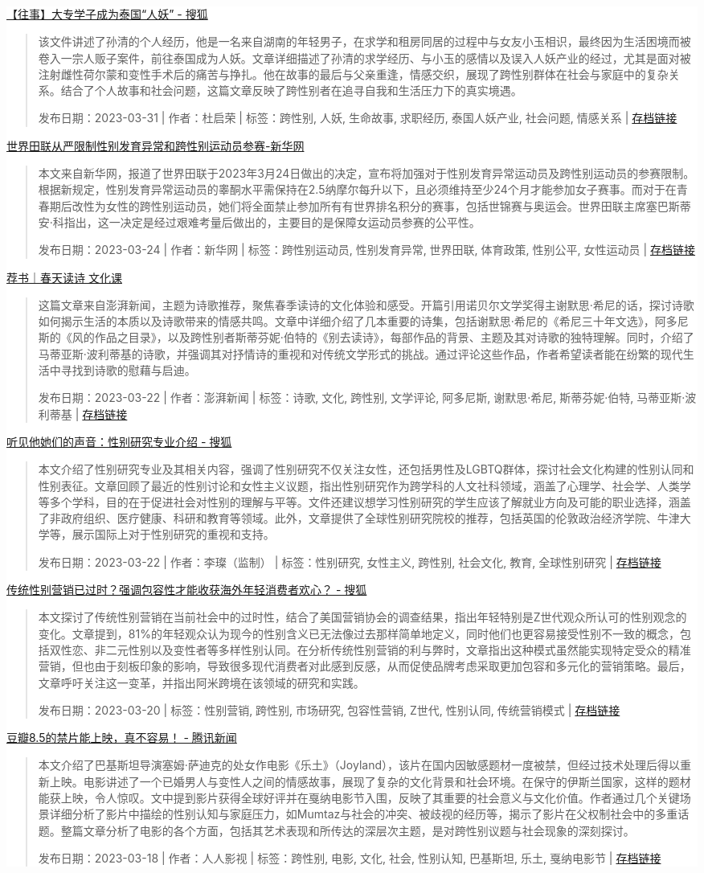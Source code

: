 [【往事】大专学子成为泰国“人妖” - 搜狐](https://www.sohu.com/a/661548155_100123653)
>
> 该文件讲述了孙清的个人经历，他是一名来自湖南的年轻男子，在求学和租房同居的过程中与女友小玉相识，最终因为生活困境而被卷入一宗人贩子案件，前往泰国成为人妖。文章详细描述了孙清的求学经历、与小玉的感情以及误入人妖产业的经过，尤其是面对被注射雌性荷尔蒙和变性手术后的痛苦与挣扎。他在故事的最后与父亲重逢，情感交织，展现了跨性别群体在社会与家庭中的复杂关系。结合了个人故事和社会问题，这篇文章反映了跨性别者在追寻自我和生活压力下的真实境遇。
> 
> 发布日期：2023-03-31 | 作者：杜启荣 | 标签：跨性别, 人妖, 生命故事, 求职经历, 泰国人妖产业, 社会问题, 情感关系 | [存档链接](https://news.transchinese.org/搜狐新闻/www_【往事】大专学子成为泰国“人妖”_-_搜狐)

[世界田联从严限制性别发育异常和跨性别运动员参赛-新华网](http://www.news.cn/sports/2023-03/24/c_1129461122.htm)
>
> 本文来自新华网，报道了世界田联于2023年3月24日做出的决定，宣布将加强对于性别发育异常运动员及跨性别运动员的参赛限制。根据新规定，性别发育异常运动员的睾酮水平需保持在2.5纳摩尔每升以下，且必须维持至少24个月才能参加女子赛事。而对于在青春期后改性为女性的跨性别运动员，她们将全面禁止参加所有有世界排名积分的赛事，包括世锦赛与奥运会。世界田联主席塞巴斯蒂安·科指出，这一决定是经过艰难考量后做出的，主要目的是保障女运动员参赛的公平性。
> 
> 发布日期：2023-03-24 | 作者：新华网 | 标签：跨性别运动员, 性别发育异常, 世界田联, 体育政策, 性别公平, 女性运动员 | [存档链接](https://news.transchinese.org/未分类/www_世界田联从严限制性别发育异常和跨性别运动员参赛-新华网)

[荐书｜春天读诗 文化课](https://m.thepaper.cn/wifiKey_detail.jsp?contid=11819424&from=wifiKey)
>
> 这篇文章来自澎湃新闻，主题为诗歌推荐，聚焦春季读诗的文化体验和感受。开篇引用诺贝尔文学奖得主谢默思·希尼的话，探讨诗歌如何揭示生活的本质以及诗歌带来的情感共鸣。文章中详细介绍了几本重要的诗集，包括谢默思·希尼的《希尼三十年文选》，阿多尼斯的《风的作品之目录》，以及跨性别者斯蒂芬妮·伯特的《别去读诗》，每部作品的背景、主题及其对诗歌的独特理解。同时，介绍了马蒂亚斯·波利蒂基的诗歌，并强调其对抒情诗的重视和对传统文学形式的挑战。通过评论这些作品，作者希望读者能在纷繁的现代生活中寻找到诗歌的慰藉与启迪。
> 
> 发布日期：2023-03-22 | 作者：澎湃新闻 | 标签：诗歌, 文化, 跨性别, 文学评论, 阿多尼斯, 谢默思·希尼, 斯蒂芬妮·伯特, 马蒂亚斯·波利蒂基 | [存档链接](https://news.transchinese.org/澎湃新闻/m_荐书｜春天读诗_文化课)

[听见他她们的声音：性别研究专业介绍 - 搜狐](https://www.sohu.com/a/657674988_107743)
>
> 本文介绍了性别研究专业及其相关内容，强调了性别研究不仅关注女性，还包括男性及LGBTQ群体，探讨社会文化构建的性别认同和性别表征。文章回顾了最近的性别讨论和女性主义议题，指出性别研究作为跨学科的人文社科领域，涵盖了心理学、社会学、人类学等多个学科，目的在于促进社会对性别的理解与平等。文件还建议想学习性别研究的学生应该了解就业方向及可能的职业选择，涵盖了非政府组织、医疗健康、科研和教育等领域。此外，文章提供了全球性别研究院校的推荐，包括英国的伦敦政治经济学院、牛津大学等，展示国际上对于性别研究的重视和支持。
> 
> 发布日期：2023-03-22 | 作者：李璨（监制） | 标签：性别研究, 女性主义, 跨性别, 社会文化, 教育, 全球性别研究 | [存档链接](https://news.transchinese.org/搜狐新闻/www_听见他她们的声音：性别研究专业介绍_-_搜狐)

[传统性别营销已过时？强调包容性才能收获海外年轻消费者欢心？ - 搜狐](https://www.sohu.com/a/656551850_121660617)
>
> 本文探讨了传统性别营销在当前社会中的过时性，结合了美国营销协会的调查结果，指出年轻特别是Z世代观众所认可的性别观念的变化。文章提到，81%的年轻观众认为现今的性别含义已无法像过去那样简单地定义，同时他们也更容易接受性别不一致的概念，包括双性恋、非二元性别以及变性者等多样性别认同。在分析传统性别营销的利与弊时，文章指出这种模式虽然能实现特定受众的精准营销，但也由于刻板印象的影响，导致很多现代消费者对此感到反感，从而促使品牌考虑采取更加包容和多元化的营销策略。最后，文章呼吁关注这一变革，并指出阿米跨境在该领域的研究和实践。
> 
> 发布日期：2023-03-20 | 标签：性别营销, 跨性别, 市场研究, 包容性营销, Z世代, 性别认同, 传统营销模式 | [存档链接](https://news.transchinese.org/搜狐新闻/www_传统性别营销已过时？强调包容性才能收获海外年轻消费者欢心？_-_搜狐)

[豆瓣8.5的禁片能上映，真不容易！ - 腾讯新闻](https://news.qq.com/rain/a/20230318A07GPC00)
>
> 本文介绍了巴基斯坦导演塞姆·萨迪克的处女作电影《乐土》（Joyland），该片在国内因敏感题材一度被禁，但经过技术处理后得以重新上映。电影讲述了一个已婚男人与变性人之间的情感故事，展现了复杂的文化背景和社会环境。在保守的伊斯兰国家，这样的题材能获上映，令人惊叹。文中提到影片获得全球好评并在戛纳电影节入围，反映了其重要的社会意义与文化价值。作者通过几个关键场景详细分析了影片中描绘的性别认知与家庭压力，如Mumtaz与社会的冲突、被歧视的经历等，揭示了影片在父权制社会中的多重话题。整篇文章分析了电影的各个方面，包括其艺术表现和所传达的深层次主题，是对跨性别议题与社会现象的深刻探讨。
> 
> 发布日期：2023-03-18 | 作者：人人影视 | 标签：跨性别, 电影, 文化, 社会, 性别认知, 巴基斯坦, 乐土, 戛纳电影节 | [存档链接](https://news.transchinese.org/腾讯新闻/news_豆瓣8.5的禁片能上映，真不容易！_-_腾讯新闻)
